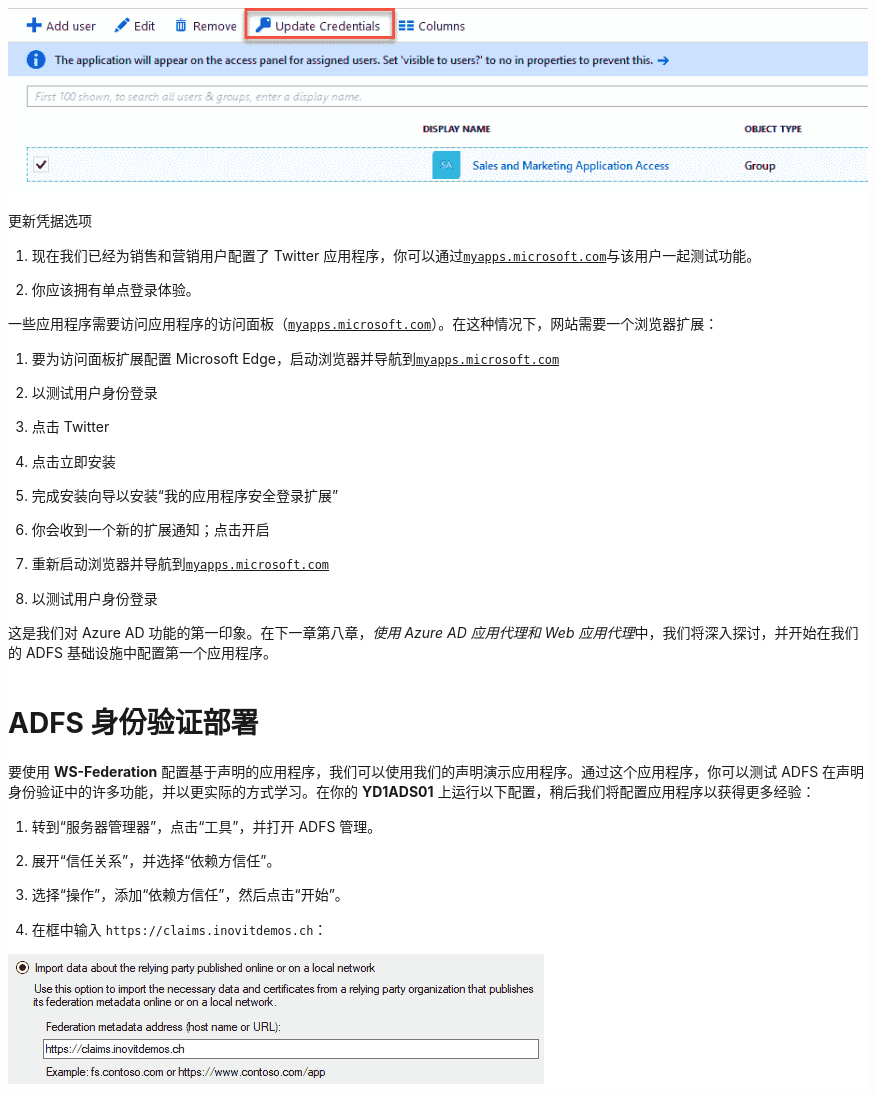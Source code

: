 ![](img/01dd30fe-324b-4dee-a771-bd36487f8bac.png)

更新凭据选项

1.  现在我们已经为销售和营销用户配置了 Twitter 应用程序，你可以通过[`myapps.microsoft.com`](https://myapps.microsoft.com)与该用户一起测试功能。

1.  你应该拥有单点登录体验。

一些应用程序需要访问应用程序的访问面板（[`myapps.microsoft.com`](https://myapps.microsoft.com)）。在这种情况下，网站需要一个浏览器扩展：

1.  要为访问面板扩展配置 Microsoft Edge，启动浏览器并导航到[`myapps.microsoft.com`](https://myapps.microsoft.com)

1.  以测试用户身份登录

1.  点击 Twitter

1.  点击立即安装

1.  完成安装向导以安装“我的应用程序安全登录扩展”

1.  你会收到一个新的扩展通知；点击开启

1.  重新启动浏览器并导航到[`myapps.microsoft.com`](https://myapps.microsoft.com)

1.  以测试用户身份登录

这是我们对 Azure AD 功能的第一印象。在下一章第八章，*使用 Azure AD 应用代理和 Web 应用代理*中，我们将深入探讨，并开始在我们的 ADFS 基础设施中配置第一个应用程序。

# ADFS 身份验证部署

要使用 **WS-Federation** 配置基于声明的应用程序，我们可以使用我们的声明演示应用程序。通过这个应用程序，你可以测试 ADFS 在声明身份验证中的许多功能，并以更实际的方式学习。在你的 **YD1ADS01** 上运行以下配置，稍后我们将配置应用程序以获得更多经验：

1.  转到“服务器管理器”，点击“工具”，并打开 ADFS 管理。

1.  展开“信任关系”，并选择“依赖方信任”。

1.  选择“操作”，添加“依赖方信任”，然后点击“开始”。

1.  在框中输入 `https://claims.inovitdemos.ch`：

![](img/0109ea84-b78a-4b3a-b44e-5da0370efa22.png)
